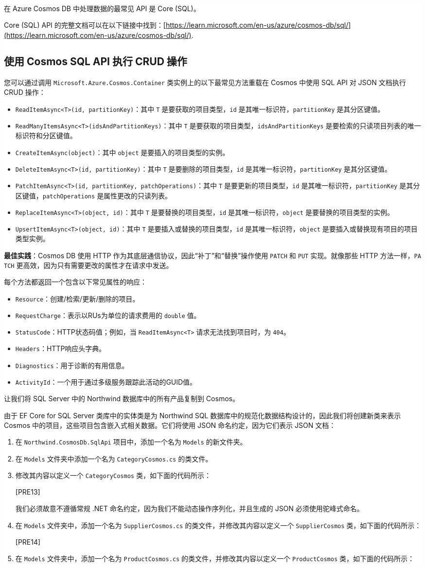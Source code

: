 在 Azure Cosmos DB 中处理数据的最常见 API 是 Core (SQL)。

Core (SQL) API 的完整文档可以在以下链接中找到：[https://learn.microsoft.com/en-us/azure/cosmos-db/sql/](https://learn.microsoft.com/en-us/azure/cosmos-db/sql/).

## 使用 Cosmos SQL API 执行 CRUD 操作

您可以通过调用 `Microsoft.Azure.Cosmos.Container` 类实例上的以下最常见方法重载在 Cosmos 中使用 SQL API 对 JSON 文档执行 CRUD 操作：

+   `ReadItemAsync<T>(id, partitionKey)`：其中 `T` 是要获取的项目类型，`id` 是其唯一标识符，`partitionKey` 是其分区键值。

+   `ReadManyItemsAsync<T>(idsAndPartitionKeys)`：其中 `T` 是要获取的项目类型，`idsAndPartitionKeys` 是要检索的只读项目列表的唯一标识符和分区键值。

+   `CreateItemAsync(object)`：其中 `object` 是要插入的项目类型的实例。

+   `DeleteItemAsync<T>(id, partitionKey)`：其中 `T` 是要删除的项目类型，`id` 是其唯一标识符，`partitionKey` 是其分区键值。

+   `PatchItemAsync<T>(id, partitionKey, patchOperations)`：其中 `T` 是要更新的项目类型，`id` 是其唯一标识符，`partitionKey` 是其分区键值，`patchOperations` 是属性更改的只读列表。

+   `ReplaceItemAsync<T>(object, id)`：其中 `T` 是要替换的项目类型，`id` 是其唯一标识符，`object` 是要替换的项目类型的实例。

+   `UpsertItemAsync<T>(object, id)`：其中 `T` 是要插入或替换的项目类型，`id` 是其唯一标识符，`object` 是要插入或替换现有项目的项目类型实例。

**最佳实践**：Cosmos DB 使用 HTTP 作为其底层通信协议，因此“补丁”和“替换”操作使用 `PATCH` 和 `PUT` 实现。就像那些 HTTP 方法一样，`PATCH` 更高效，因为只有需要更改的属性才在请求中发送。

每个方法都返回一个包含以下常见属性的响应：

+   `Resource`：创建/检索/更新/删除的项目。

+   `RequestCharge`：表示以RUs为单位的请求费用的 `double` 值。

+   `StatusCode`：HTTP状态码值；例如，当 `ReadItemAsync<T>` 请求无法找到项目时，为 `404`。

+   `Headers`：HTTP响应头字典。

+   `Diagnostics`：用于诊断的有用信息。

+   `ActivityId`：一个用于通过多级服务跟踪此活动的GUID值。

让我们将 SQL Server 中的 Northwind 数据库中的所有产品复制到 Cosmos。

由于 EF Core for SQL Server 类库中的实体类是为 Northwind SQL 数据库中的规范化数据结构设计的，因此我们将创建新类来表示 Cosmos 中的项目，这些项目包含嵌入式相关数据。它们将使用 JSON 命名约定，因为它们表示 JSON 文档：

1.  在 `Northwind.CosmosDb.SqlApi` 项目中，添加一个名为 `Models` 的新文件夹。

1.  在 `Models` 文件夹中添加一个名为 `CategoryCosmos.cs` 的类文件。

1.  修改其内容以定义一个 `CategoryCosmos` 类，如下面的代码所示：

    [PRE13]

    我们必须故意不遵循常规 .NET 命名约定，因为我们不能动态操作序列化，并且生成的 JSON 必须使用驼峰式命名。

1.  在 `Models` 文件夹中，添加一个名为 `SupplierCosmos.cs` 的类文件，并修改其内容以定义一个 `SupplierCosmos` 类，如下面的代码所示：

    [PRE14]

1.  在 `Models` 文件夹中，添加一个名为 `ProductCosmos.cs` 的类文件，并修改其内容以定义一个 `ProductCosmos` 类，如下面的代码所示：
